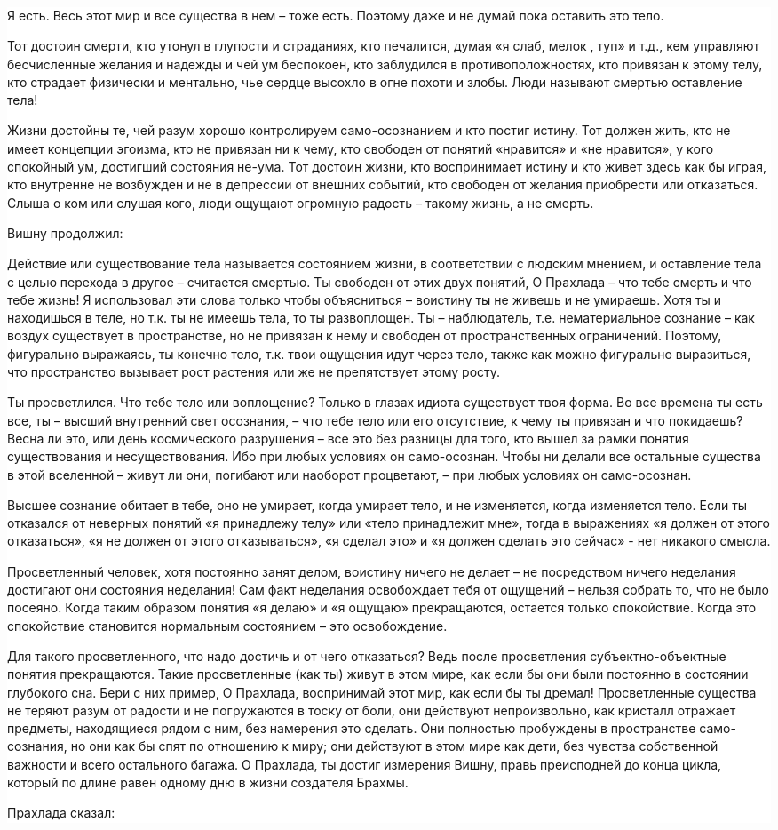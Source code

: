 Я есть. Весь этот мир и все существа в нем – тоже есть. Поэтому даже и не думай пока оставить это тело.

Тот достоин смерти, кто утонул в глупости и страданиях, кто печалится, думая «я слаб, мелок , туп» и т.д., кем управляют бесчисленные желания и надежды и чей ум беспокоен, кто заблудился в противоположностях, кто привязан к этому телу, кто страдает физически и ментально, чье сердце высохло в огне похоти и злобы. Люди называют смертью оставление тела!

Жизни достойны те, чей разум хорошо контролируем само-осознанием и кто постиг истину. Тот должен жить, кто не имеет концепции эгоизма, кто не привязан ни к чему, кто свободен от понятий «нравится» и «не нравится», у кого спокойный ум, достигший состояния не-ума. Тот достоин жизни, кто воспринимает истину и кто живет здесь как бы играя, кто внутренне не возбужден и не в депрессии от внешних событий, кто свободен от желания приобрести или отказаться. Слыша о ком или слушая кого, люди ощущают огромную радость – такому жизнь, а не смерть.

Вишну продолжил:

Действие или существование тела называется состоянием жизни, в соответствии с людским мнением, и оставление тела с целью перехода в другое – считается смертью. Ты свободен от этих двух понятий, О Прахлада – что тебе смерть и что тебе жизнь! Я использовал эти слова только чтобы объясниться – воистину ты не живешь и не умираешь. Хотя ты и находишься в теле, но т.к. ты не имеешь тела, то ты развоплощен. Ты – наблюдатель, т.е. нематериальное сознание – как воздух существует в пространстве, но не привязан к нему и свободен от пространственных ограничений. Поэтому, фигурально выражаясь, ты конечно тело, т.к. твои ощущения идут через тело, также как можно фигурально выразиться, что пространство вызывает рост растения или же не препятствует этому росту.

Ты просветлился. Что тебе тело или воплощение? Только в глазах идиота существует твоя форма. Во все времена ты есть все, ты – высший внутренний свет осознания, – что тебе тело или его отсутствие, к чему ты привязан и что покидаешь? Весна ли это, или день космического разрушения – все это без разницы для того, кто вышел за рамки понятия существования и несуществования. Ибо при любых условиях он само-осознан. Чтобы ни делали все остальные существа в этой вселенной – живут ли они, погибают или наоборот процветают, – при любых условиях он само-осознан.

Высшее сознание обитает в тебе, оно не умирает, когда умирает тело, и не изменяется, когда изменяется тело. Если ты отказался от неверных понятий «я принадлежу телу» или «тело принадлежит мне», тогда в выражениях «я должен от этого отказаться», «я не должен от этого отказываться», «я сделал это» и «я должен сделать это сейчас» - нет никакого смысла.

Просветленный человек, хотя постоянно занят делом, воистину ничего не делает – не посредством ничего неделания достигают они состояния неделания! Сам факт неделания освобождает тебя от ощущений – нельзя собрать то, что не было посеяно. Когда таким образом понятия «я делаю» и «я ощущаю» прекращаются, остается только спокойствие. Когда это спокойствие становится нормальным состоянием – это освобождение.

Для такого просветленного, что надо достичь и от чего отказаться? Ведь после просветления субъектно-объектные понятия прекращаются. Такие просветленные (как ты) живут в этом мире, как если бы они были постоянно в состоянии глубокого сна. Бери с них пример, О Прахлада, воспринимай этот мир, как если бы ты дремал! Просветленные существа не теряют разум от радости и не погружаются в тоску от боли, они действуют непроизвольно, как кристалл отражает предметы, находящиеся рядом с ним, без намерения это сделать. Они полностью пробуждены в пространстве само- сознания, но они как бы спят по отношению к миру; они действуют в этом мире как дети, без чувства собственной важности и всего остального багажа. О Прахлада, ты достиг измерения Вишну, правь преисподней до конца цикла, который по длине равен одному дню в жизни создателя Брахмы.

Прахлада сказал:
